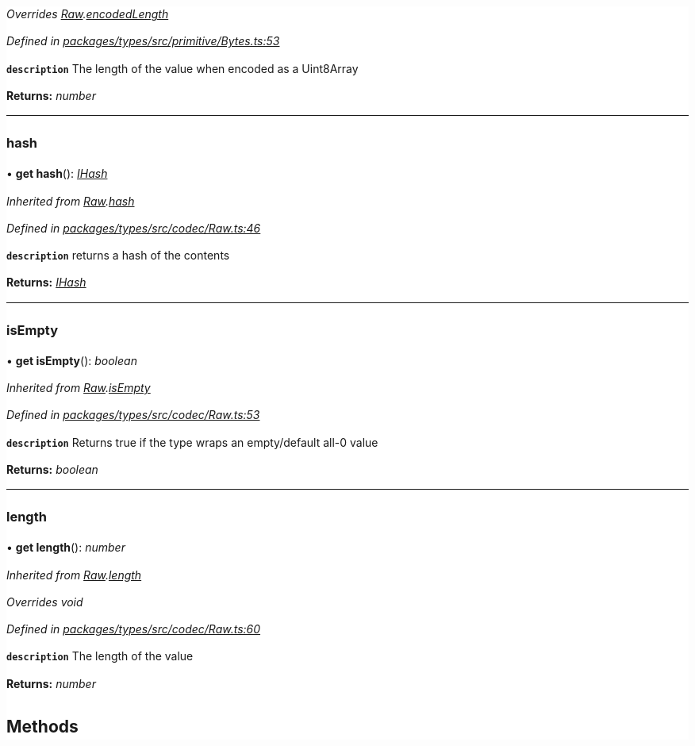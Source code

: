 *Overrides [Raw](../classes/_codec_raw_.raw.md).[encodedLength](../classes/_codec_raw_.raw.md#encodedlength)*

*Defined in [packages/types/src/primitive/Bytes.ts:53](https://github.com/polkadot-js/api/blob/64ff226535/packages/types/src/primitive/Bytes.ts#L53)*

**`description`** The length of the value when encoded as a Uint8Array

**Returns:** *number*

___

###  hash

• **get hash**(): *[IHash](_types_.ihash.md)*

*Inherited from [Raw](../classes/_codec_raw_.raw.md).[hash](../classes/_codec_raw_.raw.md#hash)*

*Defined in [packages/types/src/codec/Raw.ts:46](https://github.com/polkadot-js/api/blob/64ff226535/packages/types/src/codec/Raw.ts#L46)*

**`description`** returns a hash of the contents

**Returns:** *[IHash](_types_.ihash.md)*

___

###  isEmpty

• **get isEmpty**(): *boolean*

*Inherited from [Raw](../classes/_codec_raw_.raw.md).[isEmpty](../classes/_codec_raw_.raw.md#isempty)*

*Defined in [packages/types/src/codec/Raw.ts:53](https://github.com/polkadot-js/api/blob/64ff226535/packages/types/src/codec/Raw.ts#L53)*

**`description`** Returns true if the type wraps an empty/default all-0 value

**Returns:** *boolean*

___

###  length

• **get length**(): *number*

*Inherited from [Raw](../classes/_codec_raw_.raw.md).[length](../classes/_codec_raw_.raw.md#length)*

*Overrides void*

*Defined in [packages/types/src/codec/Raw.ts:60](https://github.com/polkadot-js/api/blob/64ff226535/packages/types/src/codec/Raw.ts#L60)*

**`description`** The length of the value

**Returns:** *number*

## Methods
